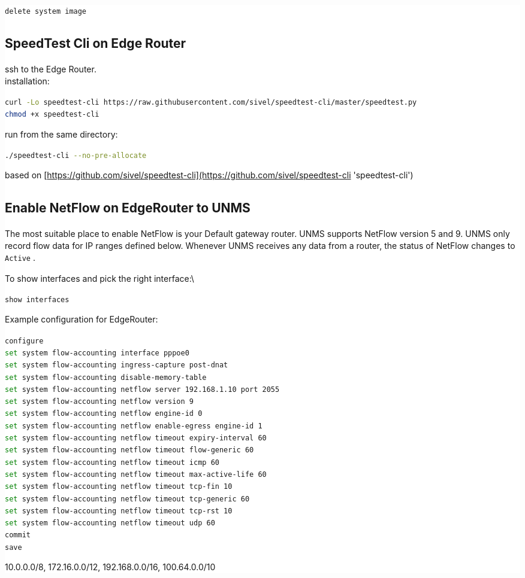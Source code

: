 ```bash
delete system image
```

## SpeedTest Cli on Edge Router

ssh to the Edge Router.  
installation:

```bash
curl -Lo speedtest-cli https://raw.githubusercontent.com/sivel/speedtest-cli/master/speedtest.py
chmod +x speedtest-cli
```

run from the same directory:

```bash
./speedtest-cli --no-pre-allocate
```

based on [https://github.com/sivel/speedtest-cli](https://github.com/sivel/speedtest-cli 'speedtest-cli')

## Enable NetFlow on EdgeRouter to UNMS

The most suitable place to enable NetFlow is your Default gateway router. UNMS supports NetFlow version 5 and 9. UNMS only record flow data for IP ranges defined below. Whenever UNMS receives any data from a router, the status of NetFlow changes to `Active` .

To show interfaces and pick the right interface:\

```bash
show interfaces
```

Example configuration for EdgeRouter:

```bash
configure
set system flow-accounting interface pppoe0
set system flow-accounting ingress-capture post-dnat
set system flow-accounting disable-memory-table
set system flow-accounting netflow server 192.168.1.10 port 2055
set system flow-accounting netflow version 9
set system flow-accounting netflow engine-id 0
set system flow-accounting netflow enable-egress engine-id 1
set system flow-accounting netflow timeout expiry-interval 60
set system flow-accounting netflow timeout flow-generic 60
set system flow-accounting netflow timeout icmp 60
set system flow-accounting netflow timeout max-active-life 60
set system flow-accounting netflow timeout tcp-fin 10
set system flow-accounting netflow timeout tcp-generic 60
set system flow-accounting netflow timeout tcp-rst 10
set system flow-accounting netflow timeout udp 60
commit
save
```

10.0.0.0/8, 172.16.0.0/12, 192.168.0.0/16, 100.64.0.0/10
